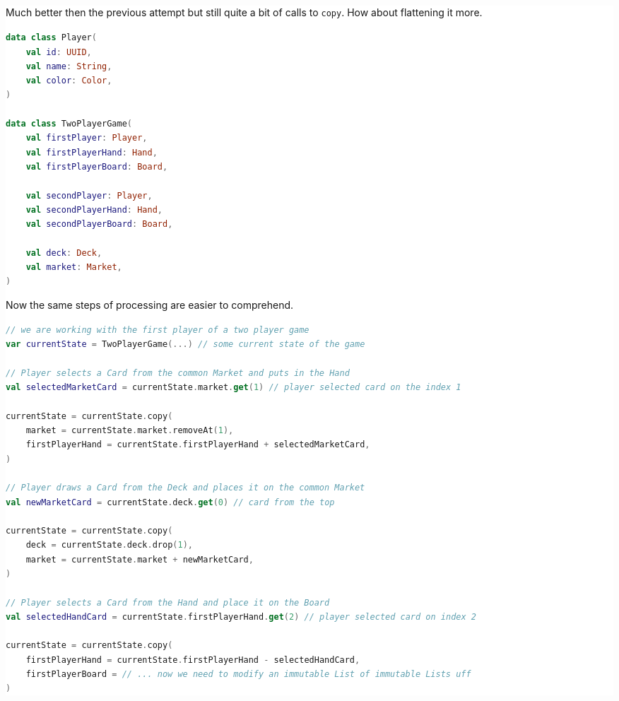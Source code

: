 Much better then the previous attempt but still quite a bit of calls to `copy`. How about flattening it more.

```kotlin
data class Player(
    val id: UUID,
    val name: String,
    val color: Color,
)

data class TwoPlayerGame(
    val firstPlayer: Player,
    val firstPlayerHand: Hand,
    val firstPlayerBoard: Board,

    val secondPlayer: Player,
    val secondPlayerHand: Hand,
    val secondPlayerBoard: Board,

    val deck: Deck,
    val market: Market,
)
```

Now the same steps of processing are easier to comprehend.

```kotlin
// we are working with the first player of a two player game
var currentState = TwoPlayerGame(...) // some current state of the game

// Player selects a Card from the common Market and puts in the Hand
val selectedMarketCard = currentState.market.get(1) // player selected card on the index 1

currentState = currentState.copy(
    market = currentState.market.removeAt(1),
    firstPlayerHand = currentState.firstPlayerHand + selectedMarketCard,
)

// Player draws a Card from the Deck and places it on the common Market
val newMarketCard = currentState.deck.get(0) // card from the top

currentState = currentState.copy(
    deck = currentState.deck.drop(1),
    market = currentState.market + newMarketCard,
)

// Player selects a Card from the Hand and place it on the Board
val selectedHandCard = currentState.firstPlayerHand.get(2) // player selected card on index 2

currentState = currentState.copy(
    firstPlayerHand = currentState.firstPlayerHand - selectedHandCard,
    firstPlayerBoard = // ... now we need to modify an immutable List of immutable Lists uff
)
```
